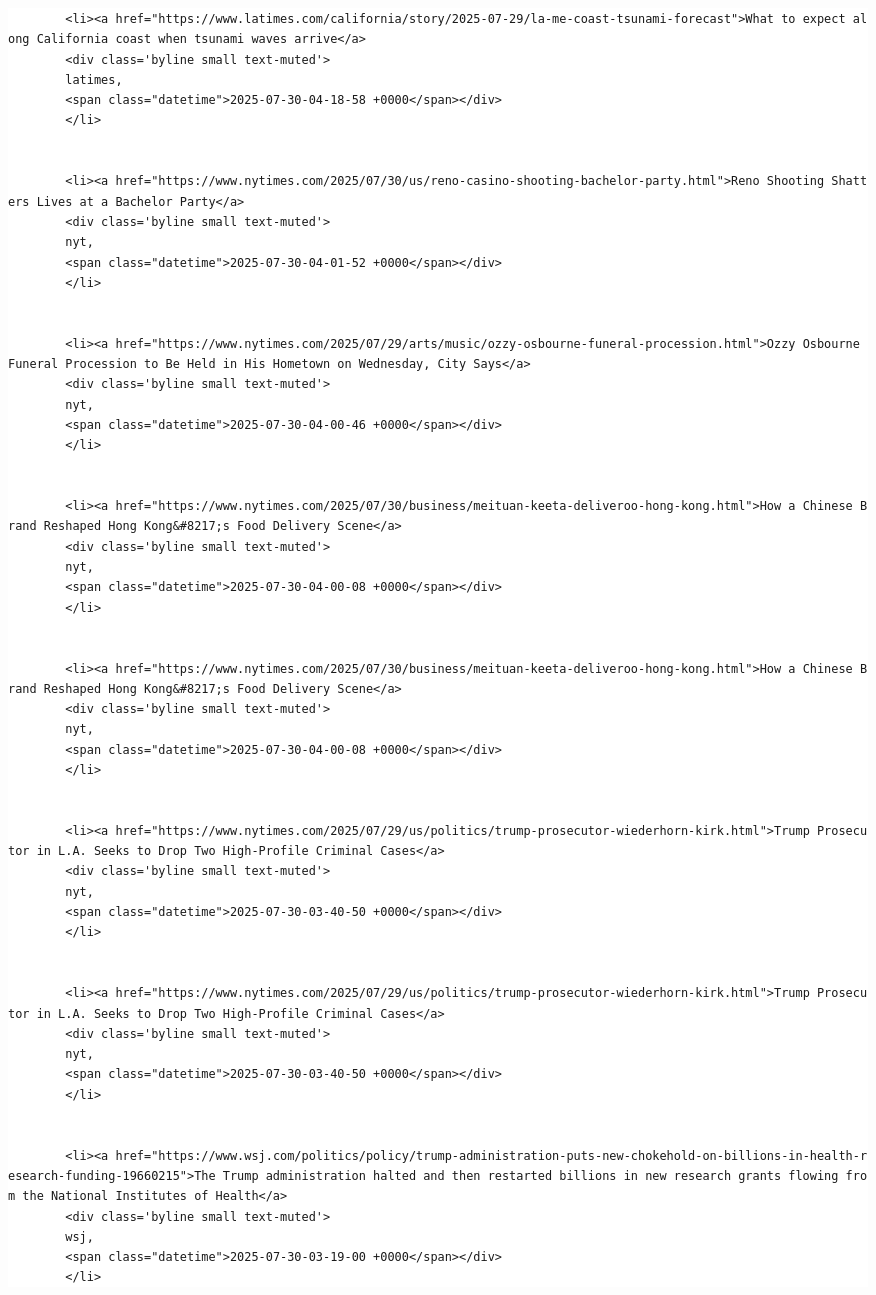
            <li><a href="https://www.latimes.com/california/story/2025-07-29/la-me-coast-tsunami-forecast">What to expect along California coast when tsunami waves arrive</a>
            <div class='byline small text-muted'>
            latimes, 
            <span class="datetime">2025-07-30-04-18-58 +0000</span></div>
            </li>
        

            <li><a href="https://www.nytimes.com/2025/07/30/us/reno-casino-shooting-bachelor-party.html">Reno Shooting Shatters Lives at a Bachelor Party</a>
            <div class='byline small text-muted'>
            nyt, 
            <span class="datetime">2025-07-30-04-01-52 +0000</span></div>
            </li>
        

            <li><a href="https://www.nytimes.com/2025/07/29/arts/music/ozzy-osbourne-funeral-procession.html">Ozzy Osbourne Funeral Procession to Be Held in His Hometown on Wednesday, City Says</a>
            <div class='byline small text-muted'>
            nyt, 
            <span class="datetime">2025-07-30-04-00-46 +0000</span></div>
            </li>
        

            <li><a href="https://www.nytimes.com/2025/07/30/business/meituan-keeta-deliveroo-hong-kong.html">How a Chinese Brand Reshaped Hong Kong&#8217;s Food Delivery Scene</a>
            <div class='byline small text-muted'>
            nyt, 
            <span class="datetime">2025-07-30-04-00-08 +0000</span></div>
            </li>
        

            <li><a href="https://www.nytimes.com/2025/07/30/business/meituan-keeta-deliveroo-hong-kong.html">How a Chinese Brand Reshaped Hong Kong&#8217;s Food Delivery Scene</a>
            <div class='byline small text-muted'>
            nyt, 
            <span class="datetime">2025-07-30-04-00-08 +0000</span></div>
            </li>
        

            <li><a href="https://www.nytimes.com/2025/07/29/us/politics/trump-prosecutor-wiederhorn-kirk.html">Trump Prosecutor in L.A. Seeks to Drop Two High-Profile Criminal Cases</a>
            <div class='byline small text-muted'>
            nyt, 
            <span class="datetime">2025-07-30-03-40-50 +0000</span></div>
            </li>
        

            <li><a href="https://www.nytimes.com/2025/07/29/us/politics/trump-prosecutor-wiederhorn-kirk.html">Trump Prosecutor in L.A. Seeks to Drop Two High-Profile Criminal Cases</a>
            <div class='byline small text-muted'>
            nyt, 
            <span class="datetime">2025-07-30-03-40-50 +0000</span></div>
            </li>
        

            <li><a href="https://www.wsj.com/politics/policy/trump-administration-puts-new-chokehold-on-billions-in-health-research-funding-19660215">The Trump administration halted and then restarted billions in new research grants flowing from the National Institutes of Health</a>
            <div class='byline small text-muted'>
            wsj, 
            <span class="datetime">2025-07-30-03-19-00 +0000</span></div>
            </li>
        